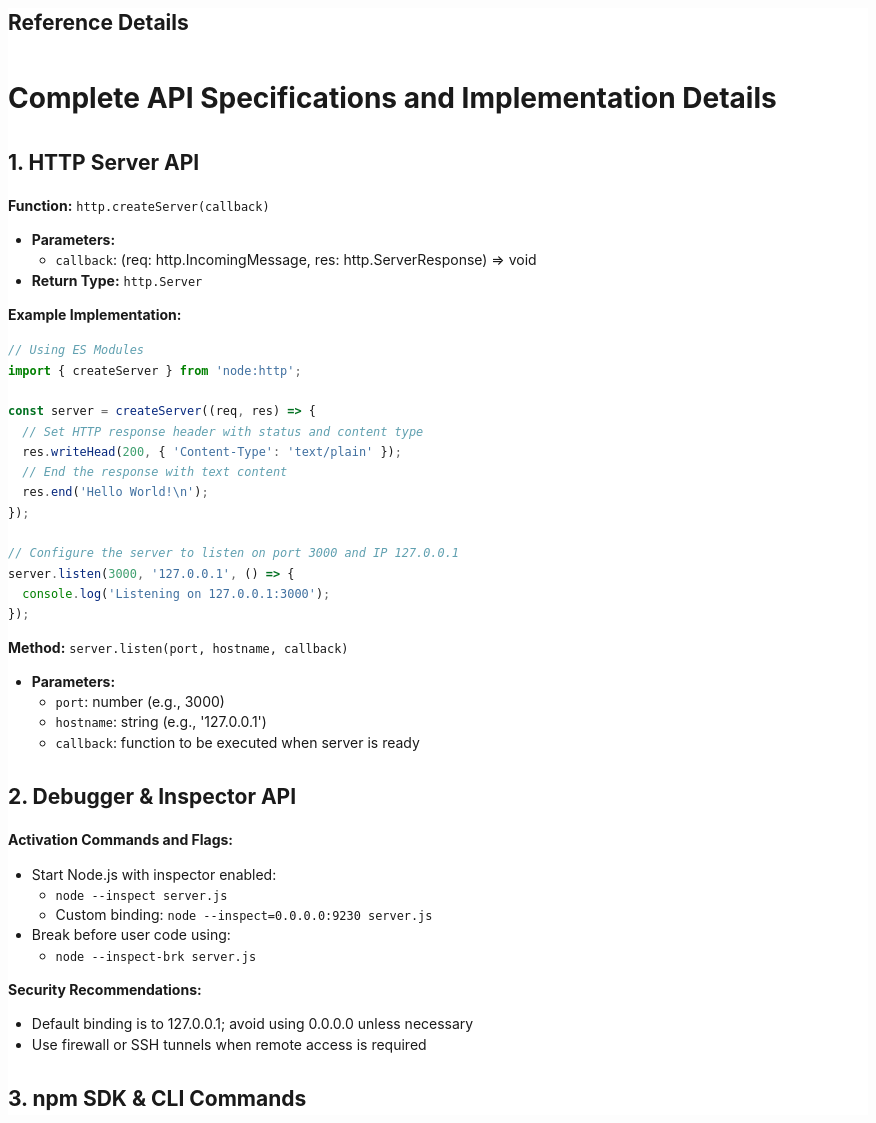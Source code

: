 
## Reference Details
# Complete API Specifications and Implementation Details

## 1. HTTP Server API

**Function:** `http.createServer(callback)`
- **Parameters:**
  - `callback`: (req: http.IncomingMessage, res: http.ServerResponse) => void
- **Return Type:** `http.Server`

**Example Implementation:**
```js
// Using ES Modules
import { createServer } from 'node:http';

const server = createServer((req, res) => {
  // Set HTTP response header with status and content type
  res.writeHead(200, { 'Content-Type': 'text/plain' });
  // End the response with text content
  res.end('Hello World!\n');
});

// Configure the server to listen on port 3000 and IP 127.0.0.1
server.listen(3000, '127.0.0.1', () => {
  console.log('Listening on 127.0.0.1:3000');
});
```

**Method:** `server.listen(port, hostname, callback)`
- **Parameters:**
  - `port`: number (e.g., 3000)
  - `hostname`: string (e.g., '127.0.0.1')
  - `callback`: function to be executed when server is ready

## 2. Debugger & Inspector API

**Activation Commands and Flags:**
- Start Node.js with inspector enabled:
  - `node --inspect server.js`
  - Custom binding: `node --inspect=0.0.0.0:9230 server.js`
- Break before user code using:
  - `node --inspect-brk server.js`

**Security Recommendations:**
- Default binding is to 127.0.0.1; avoid using 0.0.0.0 unless necessary
- Use firewall or SSH tunnels when remote access is required

## 3. npm SDK & CLI Commands
